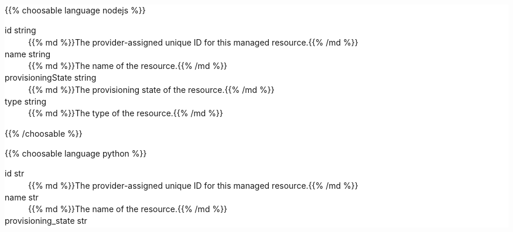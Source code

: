 {{% choosable language nodejs %}}
<dl class="resources-properties"><dt class="property-"
            title="">
        <span id="id_nodejs">
<a href="#id_nodejs" style="color: inherit; text-decoration: inherit;">id</a>
</span>
        <span class="property-indicator"></span>
        <span class="property-type">string</span>
    </dt>
    <dd>{{% md %}}The provider-assigned unique ID for this managed resource.{{% /md %}}</dd><dt class="property-"
            title="">
        <span id="name_nodejs">
<a href="#name_nodejs" style="color: inherit; text-decoration: inherit;">name</a>
</span>
        <span class="property-indicator"></span>
        <span class="property-type">string</span>
    </dt>
    <dd>{{% md %}}The name of the resource.{{% /md %}}</dd><dt class="property-"
            title="">
        <span id="provisioningstate_nodejs">
<a href="#provisioningstate_nodejs" style="color: inherit; text-decoration: inherit;">provisioning<wbr>State</a>
</span>
        <span class="property-indicator"></span>
        <span class="property-type">string</span>
    </dt>
    <dd>{{% md %}}The provisioning state of the resource.{{% /md %}}</dd><dt class="property-"
            title="">
        <span id="type_nodejs">
<a href="#type_nodejs" style="color: inherit; text-decoration: inherit;">type</a>
</span>
        <span class="property-indicator"></span>
        <span class="property-type">string</span>
    </dt>
    <dd>{{% md %}}The type of the resource.{{% /md %}}</dd></dl>
{{% /choosable %}}

{{% choosable language python %}}
<dl class="resources-properties"><dt class="property-"
            title="">
        <span id="id_python">
<a href="#id_python" style="color: inherit; text-decoration: inherit;">id</a>
</span>
        <span class="property-indicator"></span>
        <span class="property-type">str</span>
    </dt>
    <dd>{{% md %}}The provider-assigned unique ID for this managed resource.{{% /md %}}</dd><dt class="property-"
            title="">
        <span id="name_python">
<a href="#name_python" style="color: inherit; text-decoration: inherit;">name</a>
</span>
        <span class="property-indicator"></span>
        <span class="property-type">str</span>
    </dt>
    <dd>{{% md %}}The name of the resource.{{% /md %}}</dd><dt class="property-"
            title="">
        <span id="provisioning_state_python">
<a href="#provisioning_state_python" style="color: inherit; text-decoration: inherit;">provisioning_<wbr>state</a>
</span>
        <span class="property-indicator"></span>
        <span class="property-type">str</span>